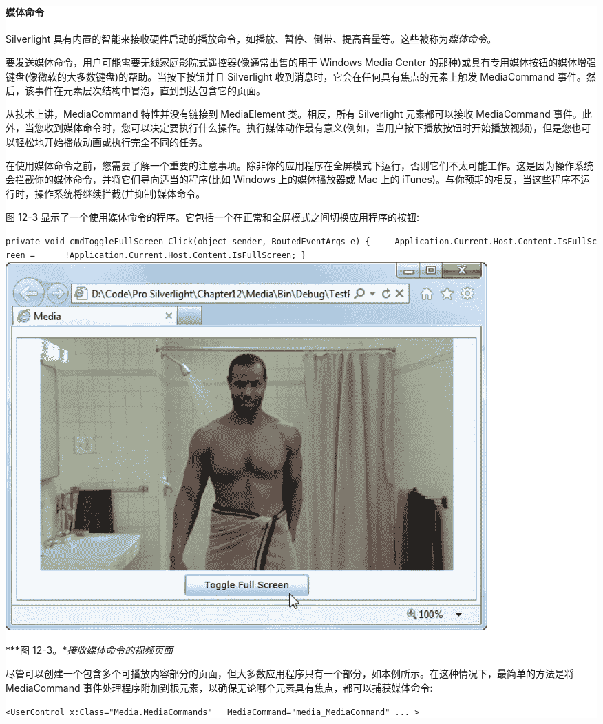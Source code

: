 #### 媒体命令

Silverlight 具有内置的智能来接收硬件启动的播放命令，如播放、暂停、倒带、提高音量等。这些被称为*媒体命令*。

要发送媒体命令，用户可能需要无线家庭影院式遥控器(像通常出售的用于 Windows Media Center 的那种)或具有专用媒体按钮的媒体增强键盘(像微软的大多数键盘)的帮助。当按下按钮并且 Silverlight 收到消息时，它会在任何具有焦点的元素上触发 MediaCommand 事件。然后，该事件在元素层次结构中冒泡，直到到达包含它的页面。

从技术上讲，MediaCommand 特性并没有链接到 MediaElement 类。相反，所有 Silverlight 元素都可以接收 MediaCommand 事件。此外，当您收到媒体命令时，您可以决定要执行什么操作。执行媒体动作最有意义(例如，当用户按下播放按钮时开始播放视频)，但是您也可以轻松地开始播放动画或执行完全不同的任务。

在使用媒体命令之前，您需要了解一个重要的注意事项。除非你的应用程序在全屏模式下运行，否则它们不太可能工作。这是因为操作系统会拦截你的媒体命令，并将它们导向适当的程序(比如 Windows 上的媒体播放器或 Mac 上的 iTunes)。与你预期的相反，当这些程序不运行时，操作系统将继续拦截(并抑制)媒体命令。

[图 12-3](#fig_12_3) 显示了一个使用媒体命令的程序。它包括一个在正常和全屏模式之间切换应用程序的按钮:

`private void cmdToggleFullScreen_Click(object sender, RoutedEventArgs e)
{
    Application.Current.Host.Content.IsFullScreen =
     !Application.Current.Host.Content.IsFullScreen;
}` ![images](img/9781430234791_Fig12-03.jpg)

***图 12-3。**接收媒体命令的视频页面*

尽管可以创建一个包含多个可播放内容部分的页面，但大多数应用程序只有一个部分，如本例所示。在这种情况下，最简单的方法是将 MediaCommand 事件处理程序附加到根元素，以确保无论哪个元素具有焦点，都可以捕获媒体命令:

`<UserControl x:Class="Media.MediaCommands"
  MediaCommand="media_MediaCommand" ... >   `
